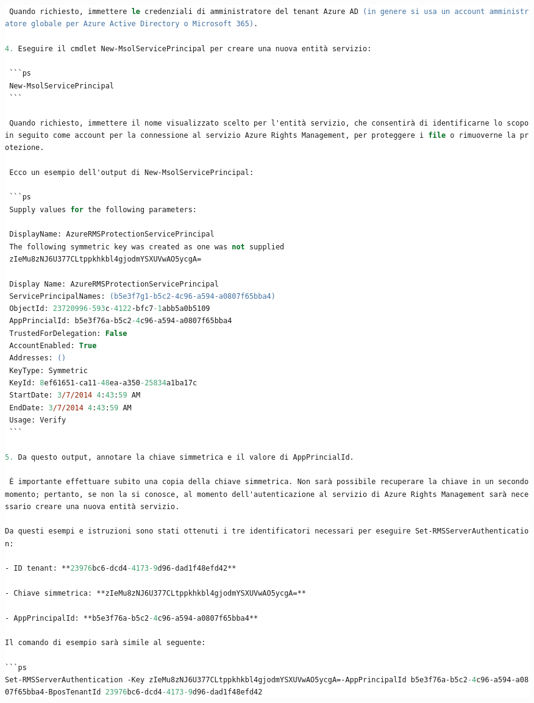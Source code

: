    ```ps 
    Quando richiesto, immettere le credenziali di amministratore del tenant Azure AD (in genere si usa un account amministratore globale per Azure Active Directory o Microsoft 365).

4. Eseguire il cmdlet New-MsolServicePrincipal per creare una nuova entità servizio:

    ```ps
    New-MsolServicePrincipal
    ```

    Quando richiesto, immettere il nome visualizzato scelto per l'entità servizio, che consentirà di identificarne lo scopo in seguito come account per la connessione al servizio Azure Rights Management, per proteggere i file o rimuoverne la protezione.

    Ecco un esempio dell'output di New-MsolServicePrincipal:

    ```ps
    Supply values for the following parameters:

    DisplayName: AzureRMSProtectionServicePrincipal
    The following symmetric key was created as one was not supplied
    zIeMu8zNJ6U377CLtppkhkbl4gjodmYSXUVwAO5ycgA=

    Display Name: AzureRMSProtectionServicePrincipal
    ServicePrincipalNames: (b5e3f7g1-b5c2-4c96-a594-a0807f65bba4)
    ObjectId: 23720996-593c-4122-bfc7-1abb5a0b5109
    AppPrincialId: b5e3f76a-b5c2-4c96-a594-a0807f65bba4
    TrustedForDelegation: False
    AccountEnabled: True
    Addresses: ()
    KeyType: Symmetric
    KeyId: 8ef61651-ca11-48ea-a350-25834a1ba17c
    StartDate: 3/7/2014 4:43:59 AM
    EndDate: 3/7/2014 4:43:59 AM
    Usage: Verify
    ```

5. Da questo output, annotare la chiave simmetrica e il valore di AppPrincialId.

    È importante effettuare subito una copia della chiave simmetrica. Non sarà possibile recuperare la chiave in un secondo momento; pertanto, se non la si conosce, al momento dell'autenticazione al servizio di Azure Rights Management sarà necessario creare una nuova entità servizio.

Da questi esempi e istruzioni sono stati ottenuti i tre identificatori necessari per eseguire Set-RMSServerAuthentication:

- ID tenant: **23976bc6-dcd4-4173-9d96-dad1f48efd42**

- Chiave simmetrica: **zIeMu8zNJ6U377CLtppkhkbl4gjodmYSXUVwAO5ycgA=**

- AppPrincipalId: **b5e3f76a-b5c2-4c96-a594-a0807f65bba4**

Il comando di esempio sarà simile al seguente:

```ps
Set-RMSServerAuthentication -Key zIeMu8zNJ6U377CLtppkhkbl4gjodmYSXUVwAO5ycgA=-AppPrincipalId b5e3f76a-b5c2-4c96-a594-a0807f65bba4-BposTenantId 23976bc6-dcd4-4173-9d96-dad1f48efd42
```
